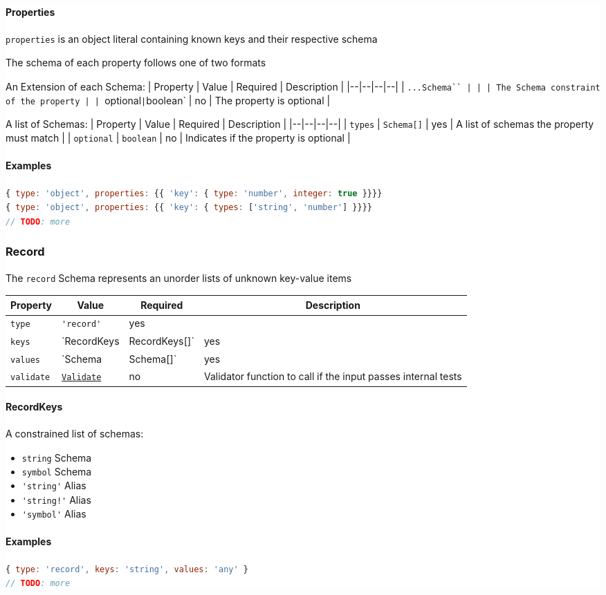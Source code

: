 #### Properties
`properties` is an object literal containing known keys and their respective schema

The schema of each property follows one of two formats

An Extension of each Schema:
| Property | Value | Required | Description |
|--|--|--|--|
| `...Schema`` | | | The Schema constraint of the property |
| `optional` | `boolean` | no | The property is optional |

A list of Schemas:
| Property | Value | Required | Description |
|--|--|--|--|
| `types` | `Schema[]` | yes | A list of schemas the property must match |
| `optional` | `boolean` | no | Indicates if the property is optional |

#### Examples
```js
{ type: 'object', properties: {{ 'key': { type: 'number', integer: true }}}}
{ type: 'object', properties: {{ 'key': { types: ['string', 'number'] }}}}
// TODO: more
```


### Record

The `record` Schema represents an unorder lists of unknown key-value items

| Property | Value | Required | Description |
|--|--|--|--|
| `type` | `'record'` | yes | |
| `keys` | `RecordKeys | RecordKeys[]` | yes | Schema to apply to the keys of the value |
| `values` | `Schema | Schema[]` | yes | Schema to apply to values associated with each key |
| `validate` | [`Validate`](#validate) | no | Validator function to call if the input passes internal tests |

#### RecordKeys
A constrained list of schemas:

* `string` Schema
* `symbol` Schema
* `'string'` Alias
* `'string!'` Alias
* `'symbol'` Alias

#### Examples
```js
{ type: 'record', keys: 'string', values: 'any' }
// TODO: more
```
